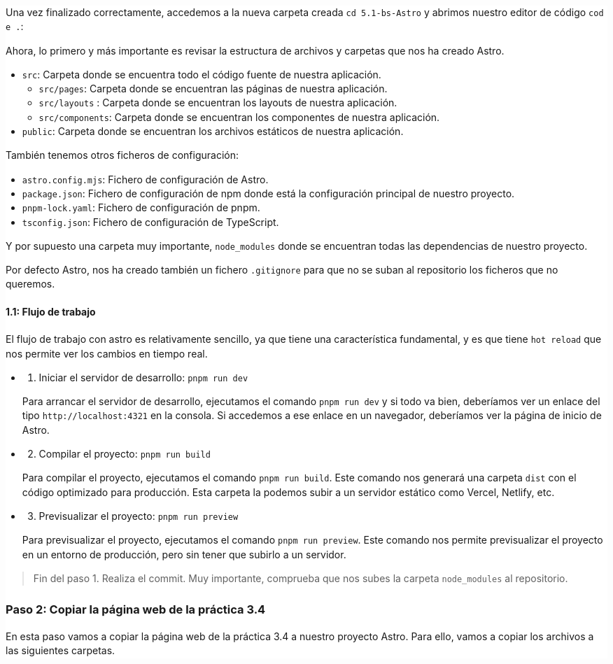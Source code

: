 
Una vez finalizado correctamente, accedemos a la nueva carpeta creada `cd 5.1-bs-Astro` y abrimos nuestro editor de código `code .`:

Ahora, lo primero y más importante es revisar la estructura de archivos y carpetas que nos ha creado Astro.

- `src`: Carpeta donde se encuentra todo el código fuente de nuestra aplicación.
  - `src/pages`: Carpeta donde se encuentran las páginas de nuestra aplicación.
  - `src/layouts` : Carpeta donde se encuentran los layouts de nuestra aplicación.
  - `src/components`: Carpeta donde se encuentran los componentes de nuestra aplicación.
- `public`: Carpeta donde se encuentran los archivos estáticos de nuestra aplicación.

También tenemos otros ficheros de configuración:

- `astro.config.mjs`: Fichero de configuración de Astro.
- `package.json`: Fichero de configuración de npm donde está la configuración principal de nuestro proyecto.
- `pnpm-lock.yaml`: Fichero de configuración de pnpm.
- `tsconfig.json`: Fichero de configuración de TypeScript.

Y por supuesto una carpeta muy importante, `node_modules` donde se encuentran todas las dependencias de nuestro proyecto.

Por defecto Astro, nos ha creado también un fichero `.gitignore` para que no se suban al repositorio los ficheros que no queremos.


#### 1.1: Flujo de trabajo

El flujo de trabajo con astro es relativamente sencillo, ya que tiene una característica fundamental, y es que tiene `hot reload` que nos permite ver los cambios en tiempo real.

- 1. Iniciar el servidor de desarrollo: `pnpm run dev`

    Para arrancar el servidor de desarrollo, ejecutamos el comando `pnpm run dev` y si todo va bien, deberíamos ver un enlace del tipo `http://localhost:4321` en la consola. Si accedemos a ese enlace en un navegador, deberíamos ver la página de inicio de Astro.

- 2. Compilar el proyecto: `pnpm run build`

    Para compilar el proyecto, ejecutamos el comando `pnpm run build`. Este comando nos generará una carpeta `dist` con el código optimizado para producción.
    Esta carpeta la podemos subir a un servidor estático como Vercel, Netlify, etc.

- 3. Previsualizar el proyecto: `pnpm run preview`

    Para previsualizar el proyecto, ejecutamos el comando `pnpm run preview`. Este comando nos permite previsualizar el proyecto en un entorno de producción, pero sin tener que subirlo a un servidor.


> Fin del paso 1. Realiza el commit. Muy importante, comprueba que nos subes la carpeta `node_modules` al repositorio.


### Paso 2: Copiar la página web de la práctica 3.4

En esta paso vamos a copiar la página web de la práctica 3.4 a nuestro proyecto Astro. Para ello, vamos a copiar los archivos a las siguientes carpetas.
